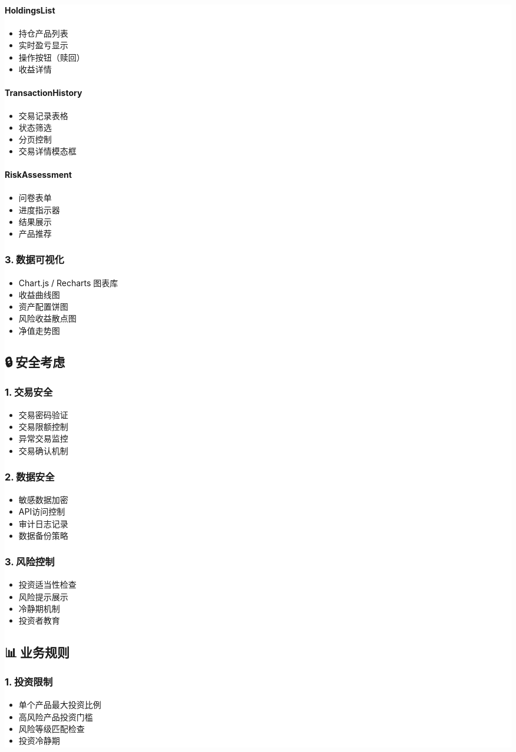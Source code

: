 #### HoldingsList
- 持仓产品列表
- 实时盈亏显示
- 操作按钮（赎回）
- 收益详情

#### TransactionHistory
- 交易记录表格
- 状态筛选
- 分页控制
- 交易详情模态框

#### RiskAssessment
- 问卷表单
- 进度指示器
- 结果展示
- 产品推荐

### 3. 数据可视化
- Chart.js / Recharts 图表库
- 收益曲线图
- 资产配置饼图
- 风险收益散点图
- 净值走势图

## 🔒 安全考虑

### 1. 交易安全
- 交易密码验证
- 交易限额控制
- 异常交易监控
- 交易确认机制

### 2. 数据安全
- 敏感数据加密
- API访问控制
- 审计日志记录
- 数据备份策略

### 3. 风险控制
- 投资适当性检查
- 风险提示展示
- 冷静期机制
- 投资者教育

## 📊 业务规则

### 1. 投资限制
- 单个产品最大投资比例
- 高风险产品投资门槛
- 风险等级匹配检查
- 投资冷静期
